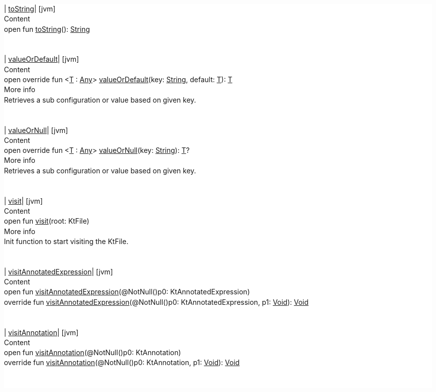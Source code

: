 | <a name="kotlin/Any/toString/#/PointingToDeclaration/"></a>[toString](../../io.gitlab.arturbosch.detekt.api.internal/-yaml-config/-companion/index.md#%5Bkotlin%2FAny%2FtoString%2F%23%2FPointingToDeclaration%2F%5D%2FFunctions%2F-931080397)| <a name="kotlin/Any/toString/#/PointingToDeclaration/"></a>[jvm]  <br>Content  <br>open fun [toString](../../io.gitlab.arturbosch.detekt.api.internal/-yaml-config/-companion/index.md#%5Bkotlin%2FAny%2FtoString%2F%23%2FPointingToDeclaration%2F%5D%2FFunctions%2F-931080397)(): [String](https://kotlinlang.org/api/latest/jvm/stdlib/kotlin/-string/index.html)  <br><br><br>
| <a name="io.gitlab.arturbosch.detekt.api/ConfigAware/valueOrDefault/#kotlin.String#TypeParam(bounds=[kotlin.Any])/PointingToDeclaration/"></a>[valueOrDefault](../-config-aware/value-or-default.md)| <a name="io.gitlab.arturbosch.detekt.api/ConfigAware/valueOrDefault/#kotlin.String#TypeParam(bounds=[kotlin.Any])/PointingToDeclaration/"></a>[jvm]  <br>Content  <br>open override fun <[T](../-config-aware/value-or-default.md) : [Any](https://kotlinlang.org/api/latest/jvm/stdlib/kotlin/-any/index.html)> [valueOrDefault](../-config-aware/value-or-default.md)(key: [String](https://kotlinlang.org/api/latest/jvm/stdlib/kotlin/-string/index.html), default: [T](../-config-aware/value-or-default.md)): [T](../-config-aware/value-or-default.md)  <br>More info  <br>Retrieves a sub configuration or value based on given key.  <br><br><br>
| <a name="io.gitlab.arturbosch.detekt.api/ConfigAware/valueOrNull/#kotlin.String/PointingToDeclaration/"></a>[valueOrNull](../-config-aware/value-or-null.md)| <a name="io.gitlab.arturbosch.detekt.api/ConfigAware/valueOrNull/#kotlin.String/PointingToDeclaration/"></a>[jvm]  <br>Content  <br>open override fun <[T](../-config-aware/value-or-null.md) : [Any](https://kotlinlang.org/api/latest/jvm/stdlib/kotlin/-any/index.html)> [valueOrNull](../-config-aware/value-or-null.md)(key: [String](https://kotlinlang.org/api/latest/jvm/stdlib/kotlin/-string/index.html)): [T](../-config-aware/value-or-null.md)?  <br>More info  <br>Retrieves a sub configuration or value based on given key.  <br><br><br>
| <a name="io.gitlab.arturbosch.detekt.api.internal/BaseRule/visit/#org.jetbrains.kotlin.psi.KtFile/PointingToDeclaration/"></a>[visit](../../io.gitlab.arturbosch.detekt.api.internal/-base-rule/visit.md)| <a name="io.gitlab.arturbosch.detekt.api.internal/BaseRule/visit/#org.jetbrains.kotlin.psi.KtFile/PointingToDeclaration/"></a>[jvm]  <br>Content  <br>open fun [visit](../../io.gitlab.arturbosch.detekt.api.internal/-base-rule/visit.md)(root: KtFile)  <br>More info  <br>Init function to start visiting the KtFile.  <br><br><br>
| <a name="org.jetbrains.kotlin.psi/KtVisitorVoid/visitAnnotatedExpression/#org.jetbrains.kotlin.psi.KtAnnotatedExpression/PointingToDeclaration/"></a>[visitAnnotatedExpression](../../io.gitlab.arturbosch.detekt.api.internal/-base-rule/index.md#%5Borg.jetbrains.kotlin.psi%2FKtVisitorVoid%2FvisitAnnotatedExpression%2F%23org.jetbrains.kotlin.psi.KtAnnotatedExpression%2FPointingToDeclaration%2F%5D%2FFunctions%2F-931080397)| <a name="org.jetbrains.kotlin.psi/KtVisitorVoid/visitAnnotatedExpression/#org.jetbrains.kotlin.psi.KtAnnotatedExpression/PointingToDeclaration/"></a>[jvm]  <br>Content  <br>open fun [visitAnnotatedExpression](../../io.gitlab.arturbosch.detekt.api.internal/-base-rule/index.md#%5Borg.jetbrains.kotlin.psi%2FKtVisitorVoid%2FvisitAnnotatedExpression%2F%23org.jetbrains.kotlin.psi.KtAnnotatedExpression%2FPointingToDeclaration%2F%5D%2FFunctions%2F-931080397)(@NotNull()p0: KtAnnotatedExpression)  <br>override fun [visitAnnotatedExpression](../../io.gitlab.arturbosch.detekt.api.internal/-base-rule/index.md#%5Borg.jetbrains.kotlin.psi%2FKtVisitorVoid%2FvisitAnnotatedExpression%2F%23org.jetbrains.kotlin.psi.KtAnnotatedExpression%23java.lang.Void%2FPointingToDeclaration%2F%5D%2FFunctions%2F-931080397)(@NotNull()p0: KtAnnotatedExpression, p1: [Void](https://docs.oracle.com/javase/8/docs/api/java/lang/Void.html)): [Void](https://docs.oracle.com/javase/8/docs/api/java/lang/Void.html)  <br><br><br>
| <a name="org.jetbrains.kotlin.psi/KtVisitorVoid/visitAnnotation/#org.jetbrains.kotlin.psi.KtAnnotation/PointingToDeclaration/"></a>[visitAnnotation](../../io.gitlab.arturbosch.detekt.api.internal/-base-rule/index.md#%5Borg.jetbrains.kotlin.psi%2FKtVisitorVoid%2FvisitAnnotation%2F%23org.jetbrains.kotlin.psi.KtAnnotation%2FPointingToDeclaration%2F%5D%2FFunctions%2F-931080397)| <a name="org.jetbrains.kotlin.psi/KtVisitorVoid/visitAnnotation/#org.jetbrains.kotlin.psi.KtAnnotation/PointingToDeclaration/"></a>[jvm]  <br>Content  <br>open fun [visitAnnotation](../../io.gitlab.arturbosch.detekt.api.internal/-base-rule/index.md#%5Borg.jetbrains.kotlin.psi%2FKtVisitorVoid%2FvisitAnnotation%2F%23org.jetbrains.kotlin.psi.KtAnnotation%2FPointingToDeclaration%2F%5D%2FFunctions%2F-931080397)(@NotNull()p0: KtAnnotation)  <br>override fun [visitAnnotation](../../io.gitlab.arturbosch.detekt.api.internal/-base-rule/index.md#%5Borg.jetbrains.kotlin.psi%2FKtVisitorVoid%2FvisitAnnotation%2F%23org.jetbrains.kotlin.psi.KtAnnotation%23java.lang.Void%2FPointingToDeclaration%2F%5D%2FFunctions%2F-931080397)(@NotNull()p0: KtAnnotation, p1: [Void](https://docs.oracle.com/javase/8/docs/api/java/lang/Void.html)): [Void](https://docs.oracle.com/javase/8/docs/api/java/lang/Void.html)  <br><br><br>
